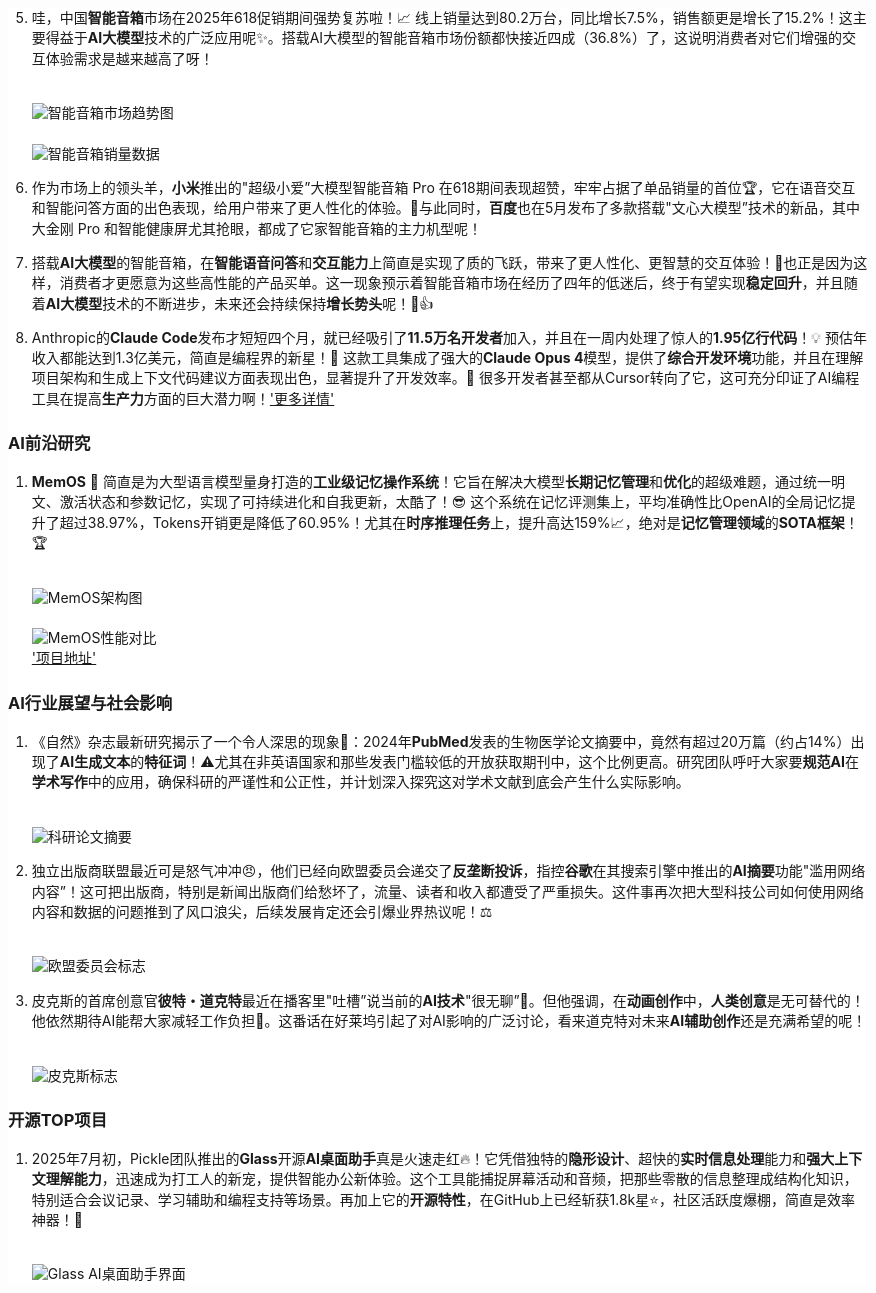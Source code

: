 
5.  哇，中国**智能音箱**市场在2025年618促销期间强势复苏啦！📈 线上销量达到80.2万台，同比增长7.5%，销售额更是增长了15.2%！这主要得益于**AI大模型**技术的广泛应用呢✨。搭载AI大模型的智能音箱市场份额都快接近四成（36.8%）了，这说明消费者对它们增强的交互体验需求是越来越高了呀！

    <br/> ![智能音箱市场趋势图](https://raw.githubusercontent.com/justlovemaki/imagehub/refs/heads/main/images/2025/07/news_01k022tgvce3a9726wyjnad2nm.avif) <br/>
    <br/> ![智能音箱销量数据](https://raw.githubusercontent.com/justlovemaki/imagehub/refs/heads/main/images/2025/07/news_01k022tjc3esz8cn230c25t1dk.avif) <br/>

6.  作为市场上的领头羊，**小米**推出的"超级小爱”大模型智能音箱 Pro 在618期间表现超赞，牢牢占据了单品销量的首位🏆，它在语音交互和智能问答方面的出色表现，给用户带来了更人性化的体验。💪与此同时，**百度**也在5月发布了多款搭载"文心大模型”技术的新品，其中大金刚 Pro 和智能健康屏尤其抢眼，都成了它家智能音箱的主力机型呢！

7.  搭载**AI大模型**的智能音箱，在**智能语音问答**和**交互能力**上简直是实现了质的飞跃，带来了更人性化、更智慧的交互体验！💖也正是因为这样，消费者才更愿意为这些高性能的产品买单。这一现象预示着智能音箱市场在经历了四年的低迷后，终于有望实现**稳定回升**，并且随着**AI大模型**技术的不断进步，未来还会持续保持**增长势头**呢！🚀👍

8.  Anthropic的**Claude Code**发布才短短四个月，就已经吸引了**11.5万名开发者**加入，并且在一周内处理了惊人的**1.95亿行代码**！💡 预估年收入都能达到1.3亿美元，简直是编程界的新星！🌟 这款工具集成了强大的**Claude Opus 4**模型，提供了**综合开发环境**功能，并且在理解项目架构和生成上下文代码建议方面表现出色，显著提升了开发效率。🚀 很多开发者甚至都从Cursor转向了它，这可充分印证了AI编程工具在提高**生产力**方面的巨大潜力啊！['更多详情'](https://www.jiqizhixin.com/articles/2025-07-07-11)

### AI前沿研究
1.  **MemOS** 🧠 简直是为大型语言模型量身打造的**工业级记忆操作系统**！它旨在解决大模型**长期记忆管理**和**优化**的超级难题，通过统一明文、激活状态和参数记忆，实现了可持续进化和自我更新，太酷了！😎 这个系统在记忆评测集上，平均准确性比OpenAI的全局记忆提升了超过38.97%，Tokens开销更是降低了60.95%！尤其在**时序推理任务**上，提升高达159%📈，绝对是**记忆管理领域**的**SOTA框架**！🏆

    <br/> ![MemOS架构图](https://raw.githubusercontent.com/justlovemaki/imagehub/refs/heads/main/images/2025/07/news_01k022tm5sfkksax8svckqvbdg.avif) <br/>
    <br/> ![MemOS性能对比](https://raw.githubusercontent.com/justlovemaki/imagehub/refs/heads/main/images/2025/07/news_01k022tpwsesqa8rpssc7ht8br.avif) <br/>
    ['项目地址'](https://github.com/MemTensor/MemOS)

### AI行业展望与社会影响
1.  《自然》杂志最新研究揭示了一个令人深思的现象🤔：2024年**PubMed**发表的生物医学论文摘要中，竟然有超过20万篇（约占14%）出现了**AI生成文本**的**特征词**！⚠️尤其在非英语国家和那些发表门槛较低的开放获取期刊中，这个比例更高。研究团队呼吁大家要**规范AI**在**学术写作**中的应用，确保科研的严谨性和公正性，并计划深入探究这对学术文献到底会产生什么实际影响。

    <br/> ![科研论文摘要](https://raw.githubusercontent.com/justlovemaki/imagehub/refs/heads/main/images/2025/07/news_01k022trkxfp1tfe5veratckzr.avif) <br/>

2.  独立出版商联盟最近可是怒气冲冲😠，他们已经向欧盟委员会递交了**反垄断投诉**，指控**谷歌**在其搜索引擎中推出的**AI摘要**功能"滥用网络内容”！这可把出版商，特别是新闻出版商们给愁坏了，流量、读者和收入都遭受了严重损失。这件事再次把大型科技公司如何使用网络内容和数据的问题推到了风口浪尖，后续发展肯定还会引爆业界热议呢！⚖️

    <br/> ![欧盟委员会标志](https://raw.githubusercontent.com/justlovemaki/imagehub/refs/heads/main/images/2025/07/news_01k022tx09frrrbsjg10fgz46x.avif) <br/>

3.  皮克斯的首席创意官**彼特・道克特**最近在播客里"吐槽”说当前的**AI技术**"很无聊”🤔。但他强调，在**动画创作**中，**人类创意**是无可替代的！他依然期待AI能帮大家减轻工作负担🙏。这番话在好莱坞引起了对AI影响的广泛讨论，看来道克特对未来**AI辅助创作**还是充满希望的呢！

    <br/> ![皮克斯标志](https://raw.githubusercontent.com/justlovemaki/imagehub/refs/heads/main/images/2025/07/news_01k022tyccfxysa2546k4y7wt2.avif) <br/>

### 开源TOP项目
1.  2025年7月初，Pickle团队推出的**Glass**开源**AI桌面助手**真是火速走红🔥！它凭借独特的**隐形设计**、超快的**实时信息处理**能力和**强大上下文理解能力**，迅速成为打工人的新宠，提供智能办公新体验。这个工具能捕捉屏幕活动和音频，把那些零散的信息整理成结构化知识，特别适合会议记录、学习辅助和编程支持等场景。再加上它的**开源特性**，在GitHub上已经斩获1.8k星⭐，社区活跃度爆棚，简直是效率神器！🚀

    <br/> ![Glass AI桌面助手界面](https://raw.githubusercontent.com/justlovemaki/imagehub/refs/heads/main/images/2025/07/news_01k022v02pem3965wbk4x2ecky.avif) <br/>
